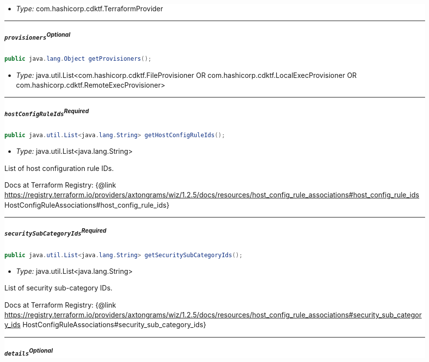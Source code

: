 - *Type:* com.hashicorp.cdktf.TerraformProvider

---

##### `provisioners`<sup>Optional</sup> <a name="provisioners" id="rhizo-co-terraform-provider-wiz.hostConfigRuleAssociations.HostConfigRuleAssociationsConfig.property.provisioners"></a>

```java
public java.lang.Object getProvisioners();
```

- *Type:* java.util.List<com.hashicorp.cdktf.FileProvisioner OR com.hashicorp.cdktf.LocalExecProvisioner OR com.hashicorp.cdktf.RemoteExecProvisioner>

---

##### `hostConfigRuleIds`<sup>Required</sup> <a name="hostConfigRuleIds" id="rhizo-co-terraform-provider-wiz.hostConfigRuleAssociations.HostConfigRuleAssociationsConfig.property.hostConfigRuleIds"></a>

```java
public java.util.List<java.lang.String> getHostConfigRuleIds();
```

- *Type:* java.util.List<java.lang.String>

List of host configuration rule IDs.

Docs at Terraform Registry: {@link https://registry.terraform.io/providers/axtongrams/wiz/1.2.5/docs/resources/host_config_rule_associations#host_config_rule_ids HostConfigRuleAssociations#host_config_rule_ids}

---

##### `securitySubCategoryIds`<sup>Required</sup> <a name="securitySubCategoryIds" id="rhizo-co-terraform-provider-wiz.hostConfigRuleAssociations.HostConfigRuleAssociationsConfig.property.securitySubCategoryIds"></a>

```java
public java.util.List<java.lang.String> getSecuritySubCategoryIds();
```

- *Type:* java.util.List<java.lang.String>

List of security sub-category IDs.

Docs at Terraform Registry: {@link https://registry.terraform.io/providers/axtongrams/wiz/1.2.5/docs/resources/host_config_rule_associations#security_sub_category_ids HostConfigRuleAssociations#security_sub_category_ids}

---

##### `details`<sup>Optional</sup> <a name="details" id="rhizo-co-terraform-provider-wiz.hostConfigRuleAssociations.HostConfigRuleAssociationsConfig.property.details"></a>
